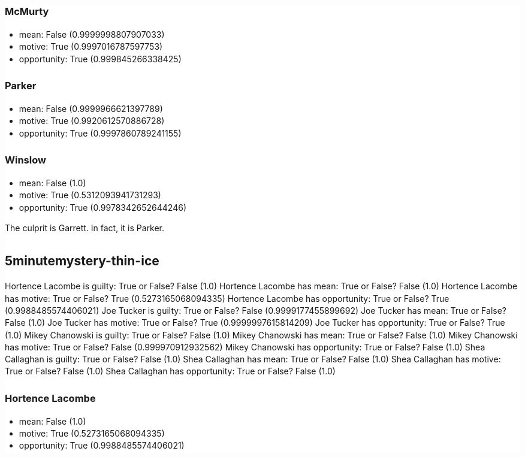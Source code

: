### McMurty
- mean: False (0.9999998807907033)
- motive: True (0.9997016787597753)
- opportunity: True (0.999845266338425)

### Parker
- mean: False (0.9999966621397789)
- motive: True (0.9920612570886728)
- opportunity: True (0.9997860789241155)

### Winslow
- mean: False (1.0)
- motive: True (0.5312093941731293)
- opportunity: True (0.9978342652644246)

The culprit is Garrett.
In fact, it is Parker.
## 5minutemystery-thin-ice
Hortence Lacombe is guilty: True or False?
False (1.0)
Hortence Lacombe has mean: True or False?
False (1.0)
Hortence Lacombe has motive: True or False?
True (0.5273165068094335)
Hortence Lacombe has opportunity: True or False?
True (0.9988485574406021)
Joe Tucker is guilty: True or False?
False (0.9999177455899692)
Joe Tucker has mean: True or False?
False (1.0)
Joe Tucker has motive: True or False?
True (0.9999997615814209)
Joe Tucker has opportunity: True or False?
True (1.0)
Mikey Chanowski is guilty: True or False?
False (1.0)
Mikey Chanowski has mean: True or False?
False (1.0)
Mikey Chanowski has motive: True or False?
False (0.999970912932562)
Mikey Chanowski has opportunity: True or False?
False (1.0)
Shea Callaghan is guilty: True or False?
False (1.0)
Shea Callaghan has mean: True or False?
False (1.0)
Shea Callaghan has motive: True or False?
False (1.0)
Shea Callaghan has opportunity: True or False?
False (1.0)
### Hortence Lacombe
- mean: False (1.0)
- motive: True (0.5273165068094335)
- opportunity: True (0.9988485574406021)

